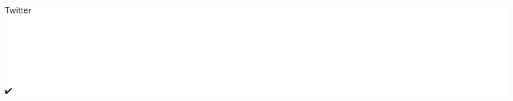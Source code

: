 Twitter

</td>
<td valign="top">

 

</td>
<td valign="top">

 

</td>
<td valign="top">

 

</td>
<td valign="top">

:heavy_check_mark:

</td>
</tr>
</table>

